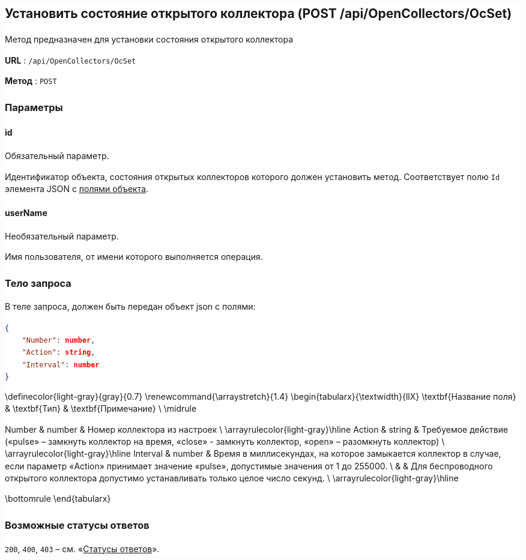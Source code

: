 ## Установить состояние открытого коллектора (POST /api/OpenCollectors/OcSet)

Метод предназначен для установки состояния открытого коллектора

**URL** : `/api/OpenCollectors/OcSet`

**Метод** : `POST`

### Параметры

#### id

Обязательный параметр.

Идентификатор объекта, состояния открытых коллекторов которого должен установить метод. Соответствует полю `Id` элемента JSON с [полями объекта](#api-site-json).

#### userName

Необязательный параметр.

Имя пользователя, от имени которого выполняется операция.

### Тело запроса

В теле запроса, должен быть передан объект json с полями:

```json
{
    "Number": number,
    "Action": string,
    "Interval": number
}
```

\definecolor{light-gray}{gray}{0.7}
\renewcommand{\arraystretch}{1.4}
\begin{tabularx}{\textwidth}{llX}
\textbf{Название поля} & \textbf{Тип} & \textbf{Примечание} \\ \midrule

Number & number & Номер коллектора из настроек \\ \arrayrulecolor{light-gray}\hline
Action & string & Требуемое действие («pulse» – замкнуть коллектор на время, «close» - замкнуть коллектор, «open» – разомкнуть коллектор) \\ \arrayrulecolor{light-gray}\hline
Interval & number & Время в миллисекундах, на которое замыкается коллектор в случае, если параметр «Action» принимает значение «pulse», допустимые значения от 1 до 255000. \\
 & & Для беспроводного открытого коллектора допустимо устанавливать только целое число секунд. \\ \arrayrulecolor{light-gray}\hline

\bottomrule
\end{tabularx}

### Возможные статусы ответов

`200`, `400`, `403` – cм. «[Статусы ответов](#api-status-codes)».
